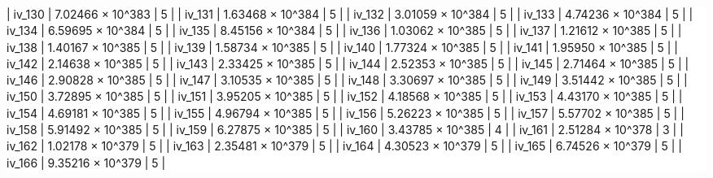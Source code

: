 | iv_130 | 7.02466 × 10^383 | 5 |
| iv_131 | 1.63468 × 10^384 | 5 |
| iv_132 | 3.01059 × 10^384 | 5 |
| iv_133 | 4.74236 × 10^384 | 5 |
| iv_134 | 6.59695 × 10^384 | 5 |
| iv_135 | 8.45156 × 10^384 | 5 |
| iv_136 | 1.03062 × 10^385 | 5 |
| iv_137 | 1.21612 × 10^385 | 5 |
| iv_138 | 1.40167 × 10^385 | 5 |
| iv_139 | 1.58734 × 10^385 | 5 |
| iv_140 | 1.77324 × 10^385 | 5 |
| iv_141 | 1.95950 × 10^385 | 5 |
| iv_142 | 2.14638 × 10^385 | 5 |
| iv_143 | 2.33425 × 10^385 | 5 |
| iv_144 | 2.52353 × 10^385 | 5 |
| iv_145 | 2.71464 × 10^385 | 5 |
| iv_146 | 2.90828 × 10^385 | 5 |
| iv_147 | 3.10535 × 10^385 | 5 |
| iv_148 | 3.30697 × 10^385 | 5 |
| iv_149 | 3.51442 × 10^385 | 5 |
| iv_150 | 3.72895 × 10^385 | 5 |
| iv_151 | 3.95205 × 10^385 | 5 |
| iv_152 | 4.18568 × 10^385 | 5 |
| iv_153 | 4.43170 × 10^385 | 5 |
| iv_154 | 4.69181 × 10^385 | 5 |
| iv_155 | 4.96794 × 10^385 | 5 |
| iv_156 | 5.26223 × 10^385 | 5 |
| iv_157 | 5.57702 × 10^385 | 5 |
| iv_158 | 5.91492 × 10^385 | 5 |
| iv_159 | 6.27875 × 10^385 | 5 |
| iv_160 | 3.43785 × 10^385 | 4 |
| iv_161 | 2.51284 × 10^378 | 3 |
| iv_162 | 1.02178 × 10^379 | 5 |
| iv_163 | 2.35481 × 10^379 | 5 |
| iv_164 | 4.30523 × 10^379 | 5 |
| iv_165 | 6.74526 × 10^379 | 5 |
| iv_166 | 9.35216 × 10^379 | 5 |